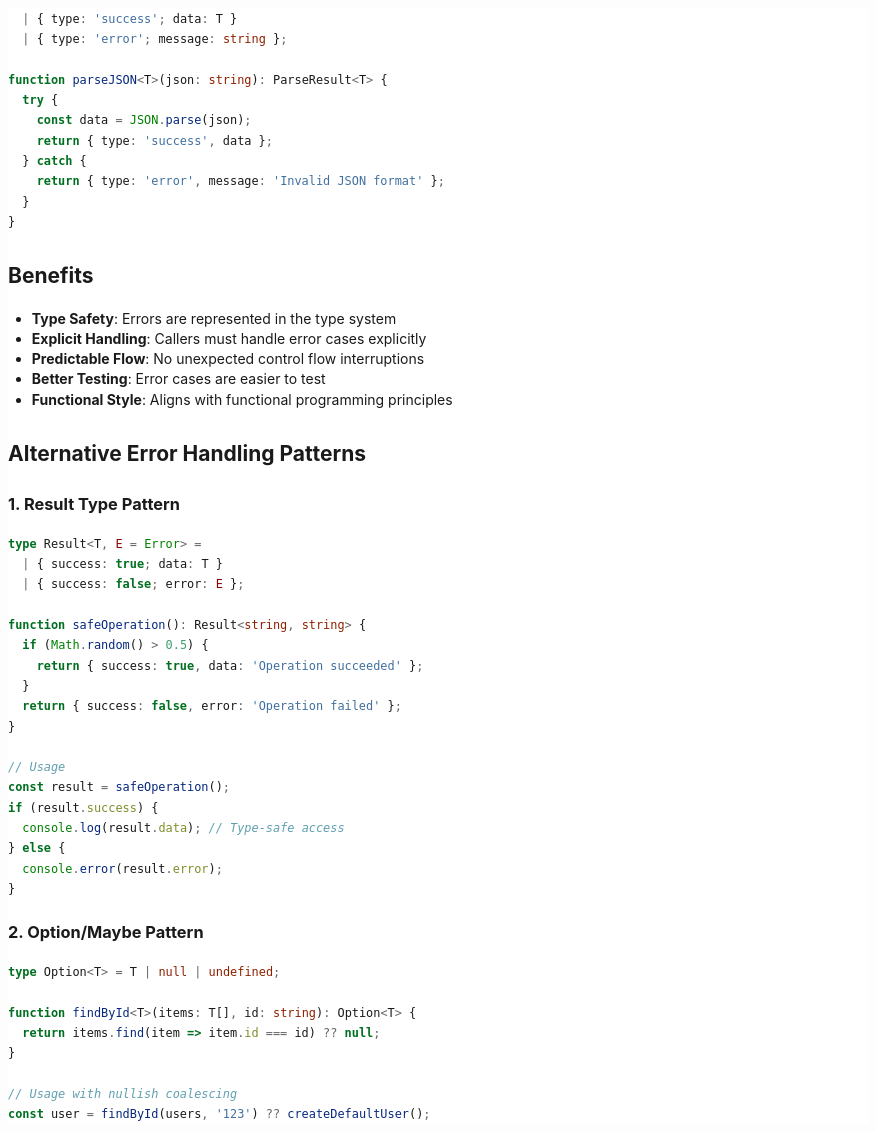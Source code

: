```typescript
  | { type: 'success'; data: T }
  | { type: 'error'; message: string };

function parseJSON<T>(json: string): ParseResult<T> {
  try {
    const data = JSON.parse(json);
    return { type: 'success', data };
  } catch {
    return { type: 'error', message: 'Invalid JSON format' };
  }
}
```

## Benefits

- **Type Safety**: Errors are represented in the type system
- **Explicit Handling**: Callers must handle error cases explicitly
- **Predictable Flow**: No unexpected control flow interruptions
- **Better Testing**: Error cases are easier to test
- **Functional Style**: Aligns with functional programming principles

## Alternative Error Handling Patterns

### 1. Result Type Pattern

```typescript
type Result<T, E = Error> = 
  | { success: true; data: T }
  | { success: false; error: E };

function safeOperation(): Result<string, string> {
  if (Math.random() > 0.5) {
    return { success: true, data: 'Operation succeeded' };
  }
  return { success: false, error: 'Operation failed' };
}

// Usage
const result = safeOperation();
if (result.success) {
  console.log(result.data); // Type-safe access
} else {
  console.error(result.error);
}
```

### 2. Option/Maybe Pattern

```typescript
type Option<T> = T | null | undefined;

function findById<T>(items: T[], id: string): Option<T> {
  return items.find(item => item.id === id) ?? null;
}

// Usage with nullish coalescing
const user = findById(users, '123') ?? createDefaultUser();
```
